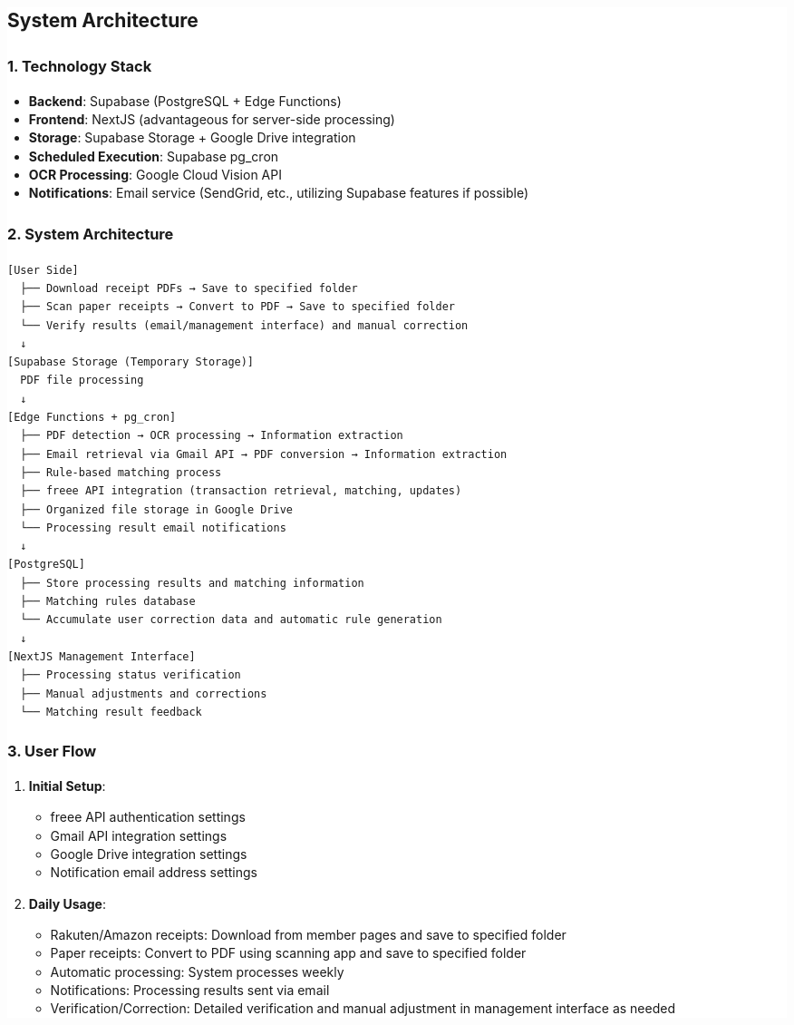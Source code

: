 ## System Architecture

### 1. Technology Stack
* **Backend**: Supabase (PostgreSQL + Edge Functions)
* **Frontend**: NextJS (advantageous for server-side processing)
* **Storage**: Supabase Storage + Google Drive integration
* **Scheduled Execution**: Supabase pg_cron
* **OCR Processing**: Google Cloud Vision API
* **Notifications**: Email service (SendGrid, etc., utilizing Supabase features if possible)

### 2. System Architecture

```
[User Side]
  ├── Download receipt PDFs → Save to specified folder
  ├── Scan paper receipts → Convert to PDF → Save to specified folder
  └── Verify results (email/management interface) and manual correction
  ↓
[Supabase Storage (Temporary Storage)]
  PDF file processing
  ↓
[Edge Functions + pg_cron]
  ├── PDF detection → OCR processing → Information extraction
  ├── Email retrieval via Gmail API → PDF conversion → Information extraction
  ├── Rule-based matching process
  ├── freee API integration (transaction retrieval, matching, updates)
  ├── Organized file storage in Google Drive
  └── Processing result email notifications
  ↓
[PostgreSQL]
  ├── Store processing results and matching information
  ├── Matching rules database
  └── Accumulate user correction data and automatic rule generation
  ↓
[NextJS Management Interface]
  ├── Processing status verification
  ├── Manual adjustments and corrections
  └── Matching result feedback
```

### 3. User Flow

1. **Initial Setup**:
   * freee API authentication settings
   * Gmail API integration settings
   * Google Drive integration settings
   * Notification email address settings

2. **Daily Usage**:
   * Rakuten/Amazon receipts: Download from member pages and save to specified folder
   * Paper receipts: Convert to PDF using scanning app and save to specified folder
   * Automatic processing: System processes weekly
   * Notifications: Processing results sent via email
   * Verification/Correction: Detailed verification and manual adjustment in management interface as needed
